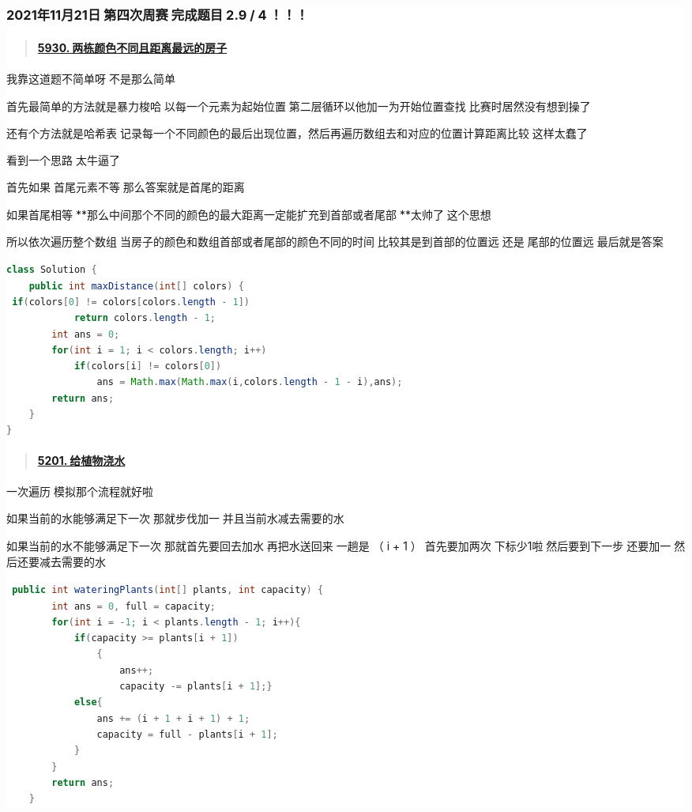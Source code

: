 ### 2021年11月21日 第四次周赛 完成题目 2.9 / 4 ！！！

> #### [5930. 两栋颜色不同且距离最远的房子](https://leetcode-cn.com/problems/two-furthest-houses-with-different-colors/)

我靠这道题不简单呀 不是那么简单

首先最简单的方法就是暴力梭哈 以每一个元素为起始位置 第二层循环以他加一为开始位置查找 比赛时居然没有想到操了

还有个方法就是哈希表 记录每一个不同颜色的最后出现位置，然后再遍历数组去和对应的位置计算距离比较 这样太蠢了

看到一个思路 太牛逼了

首先如果 首尾元素不等 那么答案就是首尾的距离

如果首尾相等 **那么中间那个不同的颜色的最大距离一定能扩充到首部或者尾部 **太帅了 这个思想

所以依次遍历整个数组 当房子的颜色和数组首部或者尾部的颜色不同的时间 比较其是到首部的位置远 还是 尾部的位置远 最后就是答案

```java
class Solution {
    public int maxDistance(int[] colors) {
 if(colors[0] != colors[colors.length - 1])
            return colors.length - 1;
        int ans = 0;
        for(int i = 1; i < colors.length; i++)
            if(colors[i] != colors[0])
                ans = Math.max(Math.max(i,colors.length - 1 - i),ans);
        return ans;
    }
}
```

> #### [5201. 给植物浇水](https://leetcode-cn.com/problems/watering-plants/)

一次遍历 模拟那个流程就好啦 

如果当前的水能够满足下一次 那就步伐加一 并且当前水减去需要的水

如果当前的水不能够满足下一次 那就首先要回去加水 再把水送回来 一趟是 （ i + 1 ） 首先要加两次 下标少1啦 然后要到下一步 还要加一 然后还要减去需要的水

```java
 public int wateringPlants(int[] plants, int capacity) {
        int ans = 0, full = capacity;
        for(int i = -1; i < plants.length - 1; i++){
            if(capacity >= plants[i + 1])
                {
                    ans++;
                    capacity -= plants[i + 1];}
            else{
                ans += (i + 1 + i + 1) + 1;
                capacity = full - plants[i + 1];
            }
        }
        return ans;
    }
```
